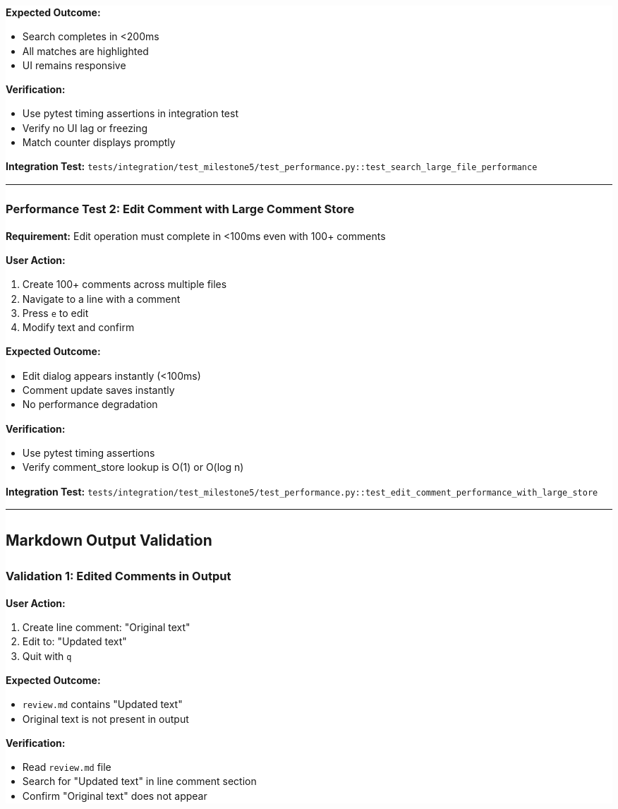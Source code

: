**Expected Outcome:**
- Search completes in <200ms
- All matches are highlighted
- UI remains responsive

**Verification:**
- Use pytest timing assertions in integration test
- Verify no UI lag or freezing
- Match counter displays promptly

**Integration Test:** `tests/integration/test_milestone5/test_performance.py::test_search_large_file_performance`

---

### Performance Test 2: Edit Comment with Large Comment Store

**Requirement:** Edit operation must complete in <100ms even with 100+ comments

**User Action:**
1. Create 100+ comments across multiple files
2. Navigate to a line with a comment
3. Press `e` to edit
4. Modify text and confirm

**Expected Outcome:**
- Edit dialog appears instantly (<100ms)
- Comment update saves instantly
- No performance degradation

**Verification:**
- Use pytest timing assertions
- Verify comment_store lookup is O(1) or O(log n)

**Integration Test:** `tests/integration/test_milestone5/test_performance.py::test_edit_comment_performance_with_large_store`

---

## Markdown Output Validation

### Validation 1: Edited Comments in Output

**User Action:**
1. Create line comment: "Original text"
2. Edit to: "Updated text"
3. Quit with `q`

**Expected Outcome:**
- `review.md` contains "Updated text"
- Original text is not present in output

**Verification:**
- Read `review.md` file
- Search for "Updated text" in line comment section
- Confirm "Original text" does not appear
